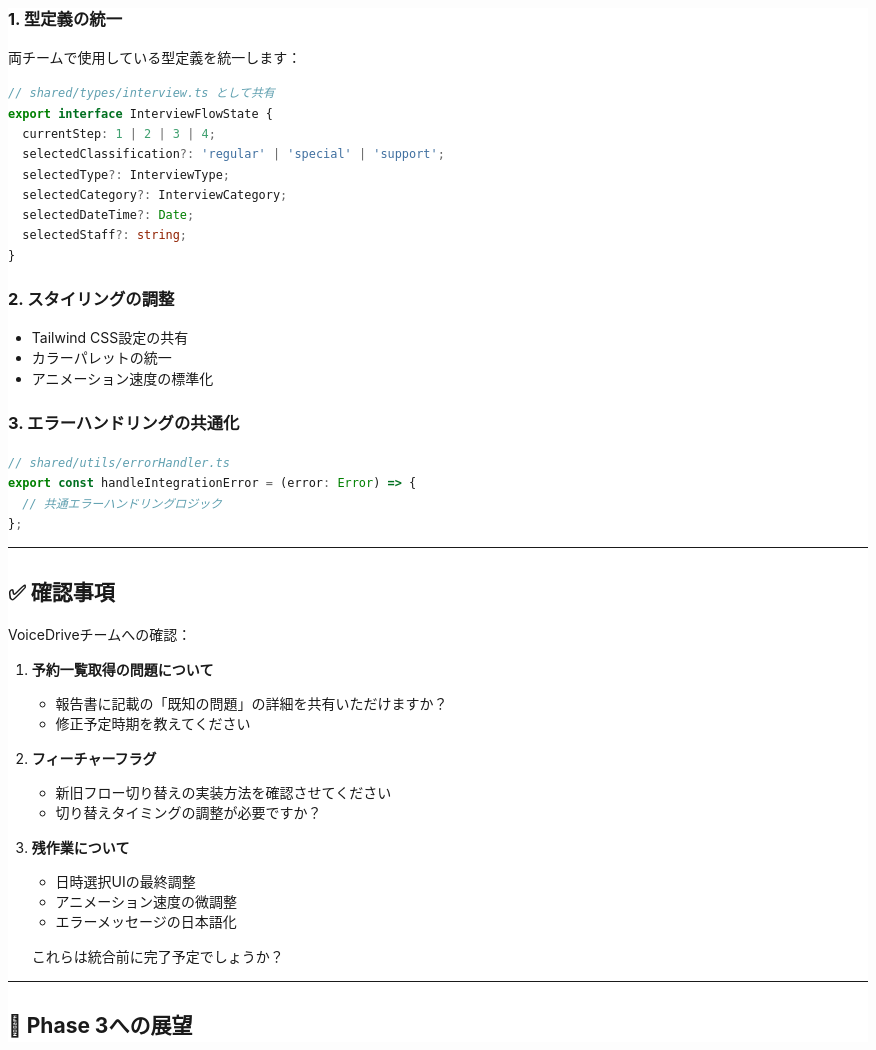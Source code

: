 ### 1. 型定義の統一
両チームで使用している型定義を統一します：

```typescript
// shared/types/interview.ts として共有
export interface InterviewFlowState {
  currentStep: 1 | 2 | 3 | 4;
  selectedClassification?: 'regular' | 'special' | 'support';
  selectedType?: InterviewType;
  selectedCategory?: InterviewCategory;
  selectedDateTime?: Date;
  selectedStaff?: string;
}
```

### 2. スタイリングの調整
- Tailwind CSS設定の共有
- カラーパレットの統一
- アニメーション速度の標準化

### 3. エラーハンドリングの共通化
```typescript
// shared/utils/errorHandler.ts
export const handleIntegrationError = (error: Error) => {
  // 共通エラーハンドリングロジック
};
```

---

## ✅ 確認事項

VoiceDriveチームへの確認：

1. **予約一覧取得の問題について**
   - 報告書に記載の「既知の問題」の詳細を共有いただけますか？
   - 修正予定時期を教えてください

2. **フィーチャーフラグ**
   - 新旧フロー切り替えの実装方法を確認させてください
   - 切り替えタイミングの調整が必要ですか？

3. **残作業について**
   - 日時選択UIの最終調整
   - アニメーション速度の微調整
   - エラーメッセージの日本語化
   
   これらは統合前に完了予定でしょうか？

---

## 🎯 Phase 3への展望
